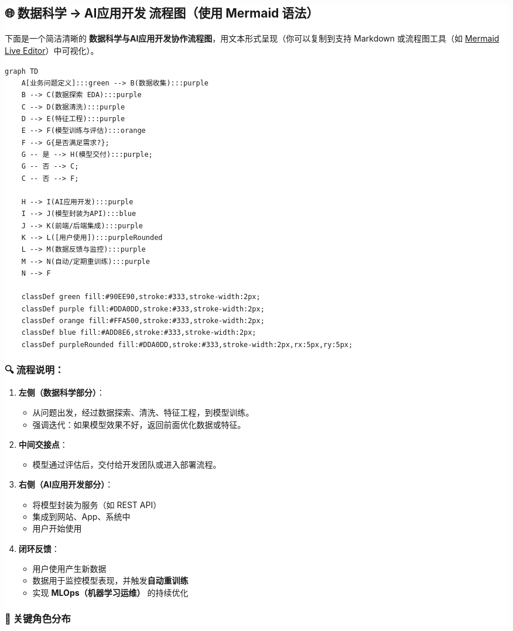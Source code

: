 ## 🌐 数据科学 → AI应用开发 流程图（使用 Mermaid 语法）

下面是一个简洁清晰的 **数据科学与AI应用开发协作流程图**，用文本形式呈现（你可以复制到支持 Markdown 或流程图工具（如 [Mermaid Live Editor](https://mermaid.live/edit)）中可视化）。

```mermaid
graph TD
    A[业务问题定义]:::green --> B(数据收集):::purple
    B --> C(数据探索 EDA):::purple
    C --> D(数据清洗):::purple
    D --> E(特征工程):::purple
    E --> F(模型训练与评估):::orange
    F --> G{是否满足需求?};
    G -- 是 --> H(模型交付):::purple;
    G -- 否 --> C;
    C -- 否 --> F;

    H --> I(AI应用开发):::purple
    I --> J(模型封装为API):::blue
    J --> K(前端/后端集成):::purple
    K --> L([用户使用]):::purpleRounded
    L --> M(数据反馈与监控):::purple
    M --> N(自动/定期重训练):::purple
    N --> F

    classDef green fill:#90EE90,stroke:#333,stroke-width:2px;
    classDef purple fill:#DDA0DD,stroke:#333,stroke-width:2px;
    classDef orange fill:#FFA500,stroke:#333,stroke-width:2px;
    classDef blue fill:#ADD8E6,stroke:#333,stroke-width:2px;
    classDef purpleRounded fill:#DDA0DD,stroke:#333,stroke-width:2px,rx:5px,ry:5px;
```

### 🔍 流程说明：

1. **左侧（数据科学部分）**：
   - 从问题出发，经过数据探索、清洗、特征工程，到模型训练。
   - 强调迭代：如果模型效果不好，返回前面优化数据或特征。

2. **中间交接点**：
   - 模型通过评估后，交付给开发团队或进入部署流程。

3. **右侧（AI应用开发部分）**：
   - 将模型封装为服务（如 REST API）
   - 集成到网站、App、系统中
   - 用户开始使用

4. **闭环反馈**：
   - 用户使用产生新数据
   - 数据用于监控模型表现，并触发**自动重训练**
   - 实现 **MLOps（机器学习运维）** 的持续优化

### 🎯 关键角色分布
